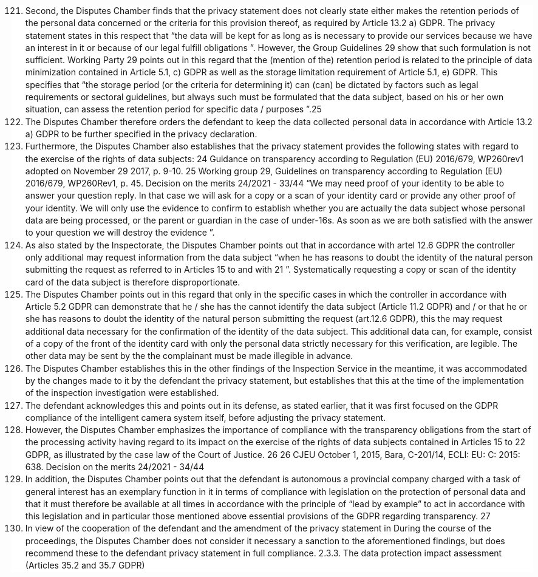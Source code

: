 121. Second, the Disputes Chamber finds that the privacy statement does not clearly state either makes the retention periods of the personal data concerned or the criteria for this provision thereof, as required by Article 13.2 a) GDPR. The privacy statement states in this respect that “the data will be kept for as long as is necessary to provide our services because we have an interest in it or because of our legal fulfill obligations ”. However, the Group Guidelines 29 show that such formulation is not sufficient. Working Party 29 points out in this regard that the (mention of the) retention period is related to the principle of data minimization contained in Article 5.1, c) GDPR as well as the storage limitation requirement of Article 5.1, e) GDPR. This specifies that “the storage period (or the criteria for determining it) can (can) be dictated by factors such as legal requirements or sectoral guidelines, but always such must be formulated that the data subject, based on his or her own situation, can assess the retention period for specific data / purposes ”.25 
122. The Disputes Chamber therefore orders the defendant to keep the data collected personal data in accordance with Article 13.2 a) GDPR to be further specified in the privacy declaration. 
123. Furthermore, the Disputes Chamber also establishes that the privacy statement provides the following states with regard to the exercise of the rights of data subjects: 24 Guidance on transparency according to Regulation (EU) 2016/679, WP260rev1 adopted on November 29 2017, p. 9-10. 25 Working group 29, Guidelines on transparency according to Regulation (EU) 2016/679, WP260Rev1, p. 45. Decision on the merits 24/2021 - 33/44 “We may need proof of your identity to be able to answer your question reply. In that case we will ask for a copy or a scan of your identity card or provide any other proof of your identity. We will only use the evidence to confirm to establish whether you are actually the data subject whose personal data are being processed, or the parent or guardian in the case of under-16s. As soon as we are both satisfied with the answer to your question we will destroy the evidence ”. 
124. As also stated by the Inspectorate, the Disputes Chamber points out that in accordance with artel 12.6 GDPR the controller only additional may request information from the data subject “when he has reasons to doubt the identity of the natural person submitting the request as referred to in Articles 15 to and with 21 ”. Systematically requesting a copy or scan of the identity card of the data subject is therefore disproportionate. 
125. The Disputes Chamber points out in this regard that only in the specific cases in which the controller in accordance with Article 5.2 GDPR can demonstrate that he / she has the cannot identify the data subject (Article 11.2 GDPR) and / or that he or she has reasons to doubt the identity of the natural person submitting the request (art.12.6 GDPR), this the may request additional data necessary for the confirmation of the identity of the data subject. This additional data can, for example, consist of a copy of the front of the identity card with only the personal data strictly necessary for this verification, are legible. The other data may be sent by the the complainant must be made illegible in advance. 
126. The Disputes Chamber establishes this in the other findings of the Inspection Service in the meantime, it was accommodated by the changes made to it by the defendant the privacy statement, but establishes that this at the time of the implementation of the inspection investigation were established. 
127. The defendant acknowledges this and points out in its defense, as stated earlier, that it was first focused on the GDPR compliance of the intelligent camera system itself, before adjusting the privacy statement. 
128. However, the Disputes Chamber emphasizes the importance of compliance with the transparency obligations from the start of the processing activity having regard to its impact on the exercise of the rights of data subjects contained in Articles 15 to 22 GDPR, as illustrated by the case law of the Court of Justice. 26 26 CJEU October 1, 2015, Bara, C-201/14, ECLI: EU: C: 2015: 638. Decision on the merits 24/2021 - 34/44 
129. In addition, the Disputes Chamber points out that the defendant is autonomous a provincial company charged with a task of general interest has an exemplary function in it in terms of compliance with legislation on the protection of personal data and that it must therefore be available at all times in accordance with the principle of “lead by example” to act in accordance with this legislation and in particular those mentioned above essential provisions of the GDPR regarding transparency. 27 
130. In view of the cooperation of the defendant and the amendment of the privacy statement in During the course of the proceedings, the Disputes Chamber does not consider it necessary a sanction to the aforementioned findings, but does recommend these to the defendant privacy statement in full compliance. 
2.3.3. The data protection impact assessment (Articles 35.2 and 35.7 GDPR) 